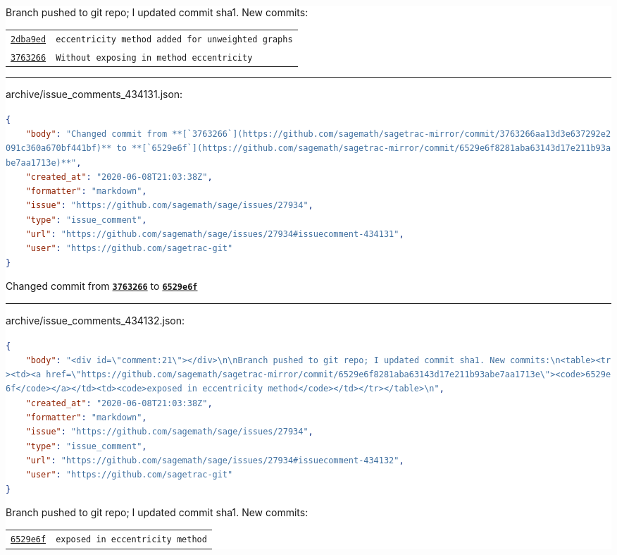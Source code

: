 <div id="comment:20"></div>

Branch pushed to git repo; I updated commit sha1. New commits:
<table><tr><td><a href="https://github.com/sagemath/sagetrac-mirror/commit/2dba9ed96c7e5ea829fed1a3978c3b4608dac850"><code>2dba9ed</code></a></td><td><code>eccentricity method added for unweighted graphs</code></td></tr><tr><td><a href="https://github.com/sagemath/sagetrac-mirror/commit/3763266aa13d3e637292e2091c360a670bf441bf"><code>3763266</code></a></td><td><code>Without exposing in method eccentricity</code></td></tr></table>




---

archive/issue_comments_434131.json:
```json
{
    "body": "Changed commit from **[`3763266`](https://github.com/sagemath/sagetrac-mirror/commit/3763266aa13d3e637292e2091c360a670bf441bf)** to **[`6529e6f`](https://github.com/sagemath/sagetrac-mirror/commit/6529e6f8281aba63143d17e211b93abe7aa1713e)**",
    "created_at": "2020-06-08T21:03:38Z",
    "formatter": "markdown",
    "issue": "https://github.com/sagemath/sage/issues/27934",
    "type": "issue_comment",
    "url": "https://github.com/sagemath/sage/issues/27934#issuecomment-434131",
    "user": "https://github.com/sagetrac-git"
}
```

Changed commit from **[`3763266`](https://github.com/sagemath/sagetrac-mirror/commit/3763266aa13d3e637292e2091c360a670bf441bf)** to **[`6529e6f`](https://github.com/sagemath/sagetrac-mirror/commit/6529e6f8281aba63143d17e211b93abe7aa1713e)**



---

archive/issue_comments_434132.json:
```json
{
    "body": "<div id=\"comment:21\"></div>\n\nBranch pushed to git repo; I updated commit sha1. New commits:\n<table><tr><td><a href=\"https://github.com/sagemath/sagetrac-mirror/commit/6529e6f8281aba63143d17e211b93abe7aa1713e\"><code>6529e6f</code></a></td><td><code>exposed in eccentricity method</code></td></tr></table>\n",
    "created_at": "2020-06-08T21:03:38Z",
    "formatter": "markdown",
    "issue": "https://github.com/sagemath/sage/issues/27934",
    "type": "issue_comment",
    "url": "https://github.com/sagemath/sage/issues/27934#issuecomment-434132",
    "user": "https://github.com/sagetrac-git"
}
```

<div id="comment:21"></div>

Branch pushed to git repo; I updated commit sha1. New commits:
<table><tr><td><a href="https://github.com/sagemath/sagetrac-mirror/commit/6529e6f8281aba63143d17e211b93abe7aa1713e"><code>6529e6f</code></a></td><td><code>exposed in eccentricity method</code></td></tr></table>
